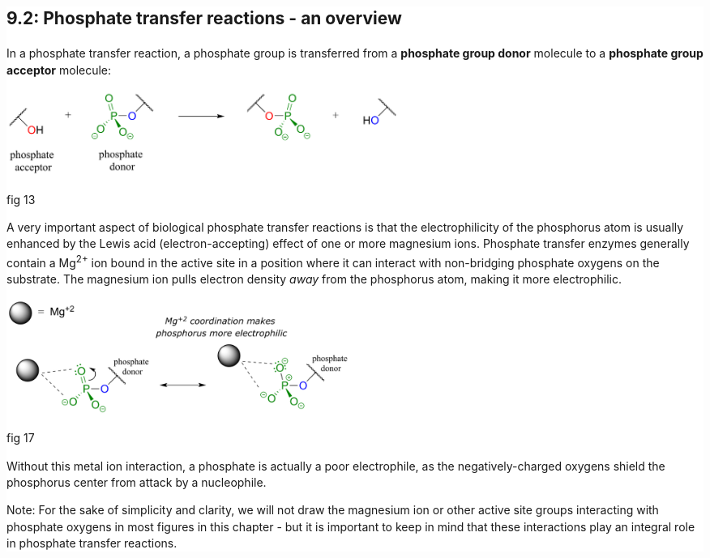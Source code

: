 ##  9.2: Phosphate transfer reactions - an overview

In a phosphate transfer reaction, a phosphate group is transferred from
a **phosphate group donor** molecule to a **phosphate group acceptor**
molecule:

<img src="media/image20.png" style="width:5.04653in;height:1.11111in" />

fig 13

A very important aspect of biological phosphate transfer reactions is
that the electrophilicity of the phosphorus atom is usually enhanced by
the Lewis acid (electron-accepting) effect of one or more magnesium
ions. Phosphate transfer enzymes generally contain a Mg<sup>2+</sup> ion
bound in the active site in a position where it can interact with
non-bridging phosphate oxygens on the substrate. The magnesium ion pulls
electron density *away* from the phosphorus atom, making it more
electrophilic.

<img src="media/image21.png" style="width:4.40764in;height:1.49097in" />

fig 17

Without this metal ion interaction, a phosphate is actually a poor
electrophile, as the negatively-charged oxygens shield the phosphorus
center from attack by a nucleophile.

Note: For the sake of simplicity and clarity, we will not draw the
magnesium ion or other active site groups interacting with phosphate
oxygens in most figures in this chapter - but it is important to keep in
mind that these interactions play an integral role in phosphate transfer
reactions.
